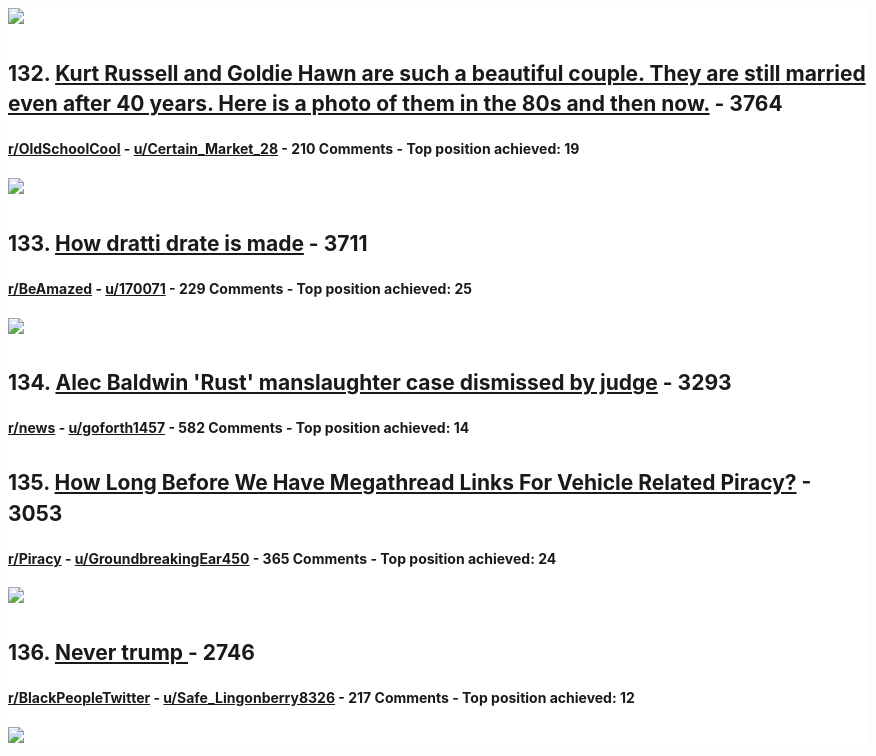 <a href="https://i.redd.it/1s953gtuw3cd1.jpeg"><img src="https://b.thumbs.redditmedia.com/OdyWaaTqC-xMSrbuf2qtxI8k3L4tr03dxV5WM_KUj-U.jpg"></img></a>

## 132. [Kurt Russell and Goldie Hawn are such a beautiful couple. They are still married even after 40 years. Here is a photo of them in the 80s and then now.](http://reddit.com/r/OldSchoolCool/comments/1e1hqt5/kurt_russell_and_goldie_hawn_are_such_a_beautiful/) - 3764
#### [r/OldSchoolCool](http://reddit.com/r/OldSchoolCool) - [u/Certain_Market_28](http://reddit.com/u/Certain_Market_28) - 210 Comments - Top position achieved: 19

<a href="https://www.reddit.com/gallery/1e1hqt5"><img src="https://a.thumbs.redditmedia.com/zVaJ7sYnUpT61FM9z9ktm2uBfWVwavFEIuRUtp2C9X0.jpg"></img></a>

## 133. [How dratti drate is made](http://reddit.com/r/BeAmazed/comments/1e1by37/how_dratti_drate_is_made/) - 3711
#### [r/BeAmazed](http://reddit.com/r/BeAmazed) - [u/170071](http://reddit.com/u/170071) - 229 Comments - Top position achieved: 25

<a href="https://v.redd.it/i9kwbun9m1cd1"><img src="https://external-preview.redd.it/bHFraWNhajdtMWNkMbBiHXMFLnrwr8iPcsveF4i69Iw2opgP9NL1kRuBD0E3.png?width=140&amp;height=140&amp;crop=140:140,smart&amp;format=jpg&amp;v=enabled&amp;lthumb=true&amp;s=0e636ed9b9d72576d4f6476ec881dd26b4d42702"></img></a>

## 134. [Alec Baldwin 'Rust' manslaughter case dismissed by judge](http://reddit.com/r/news/comments/1e1u5oq/alec_baldwin_rust_manslaughter_case_dismissed_by/) - 3293
#### [r/news](http://reddit.com/r/news) - [u/goforth1457](http://reddit.com/u/goforth1457) - 582 Comments - Top position achieved: 14

## 135. [How Long Before We Have Megathread Links For Vehicle Related Piracy?](http://reddit.com/r/Piracy/comments/1e1e33b/how_long_before_we_have_megathread_links_for/) - 3053
#### [r/Piracy](http://reddit.com/r/Piracy) - [u/GroundbreakingEar450](http://reddit.com/u/GroundbreakingEar450) - 365 Comments - Top position achieved: 24

<a href="https://i.redd.it/dft5d86zb2cd1.jpeg"><img src="https://a.thumbs.redditmedia.com/Ds8BJnvhfJwY-4abtKciyy5EeHpT0hR165Fw9FSd-V8.jpg"></img></a>

## 136. [Never trump ](http://reddit.com/r/BlackPeopleTwitter/comments/1e1g6ia/never_trump/) - 2746
#### [r/BlackPeopleTwitter](http://reddit.com/r/BlackPeopleTwitter) - [u/Safe_Lingonberry8326](http://reddit.com/u/Safe_Lingonberry8326) - 217 Comments - Top position achieved: 12

<a href="https://i.redd.it/4838mjcsx2cd1.jpeg"><img src="https://b.thumbs.redditmedia.com/iNBOkFBV2lKcKnlFeYI8Znox7sOEsQpZHW5fVDpUIgk.jpg"></img></a>
